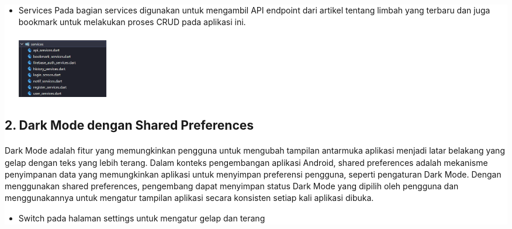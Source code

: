 -   Services
    Pada bagian services digunakan untuk mengambil API endpoint dari artikel tentang limbah yang terbaru dan juga bookmark untuk melakukan proses CRUD pada aplikasi ini.
    <br><br><img src="assets/images/services_file.png" width="150"/><br>

## 2. Dark Mode dengan Shared Preferences

Dark Mode adalah fitur yang memungkinkan pengguna untuk mengubah tampilan antarmuka aplikasi menjadi latar belakang yang gelap dengan teks yang lebih terang. Dalam konteks pengembangan aplikasi Android, shared preferences adalah mekanisme penyimpanan data yang memungkinkan aplikasi untuk menyimpan preferensi pengguna, seperti pengaturan Dark Mode. Dengan menggunakan shared preferences, pengembang dapat menyimpan status Dark Mode yang dipilih oleh pengguna dan menggunakannya untuk mengatur tampilan aplikasi secara konsisten setiap kali aplikasi dibuka.

-   Switch pada halaman settings untuk mengatur gelap dan terang